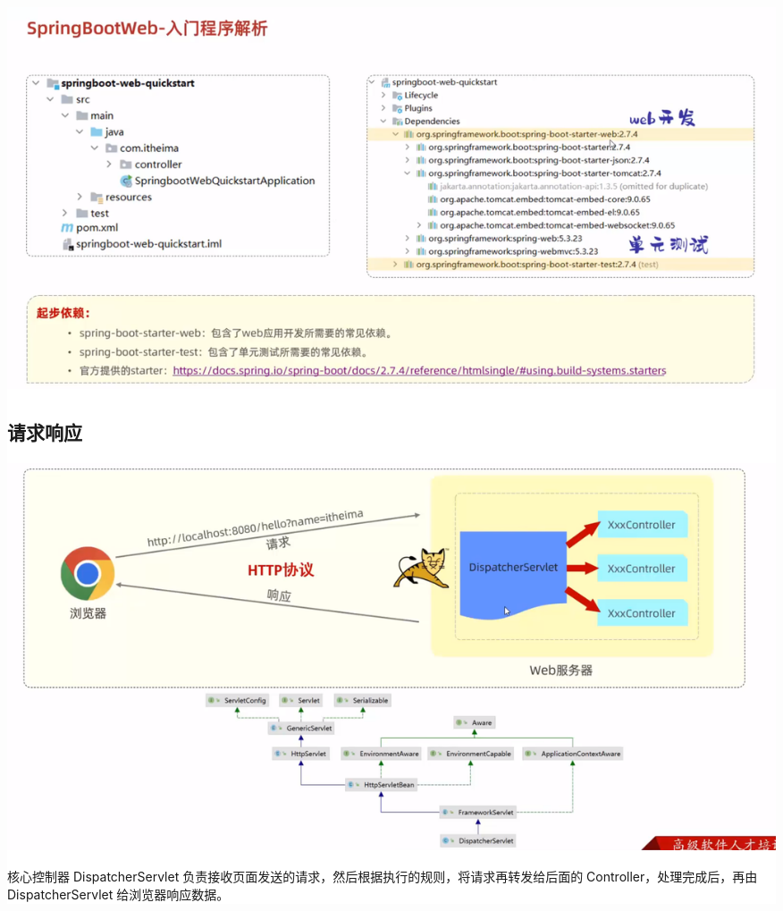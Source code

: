 ![](./imgs/image-20231114092250597.png)

## 请求响应

![](./imgs/image-20231114094521296.png)

核心控制器 DispatcherServlet 负责接收页面发送的请求，然后根据执行的规则，将请求再转发给后面的 Controller，处理完成后，再由 DispatcherServlet 给浏览器响应数据。
